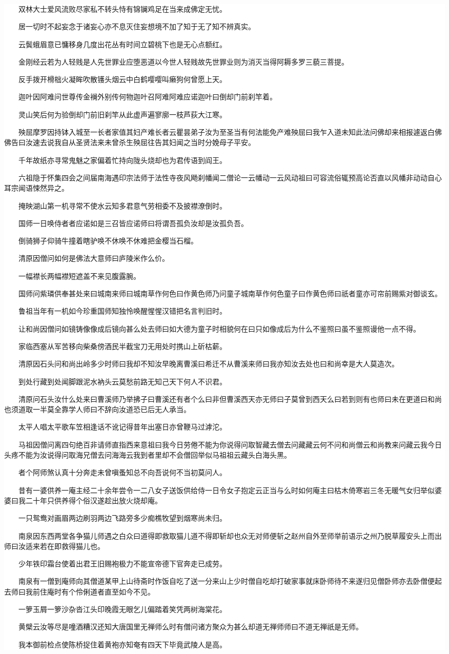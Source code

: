 
　　双林大士爱风流败尽家私不转头恃有锦镧鸡足在当来成佛定无忧。

　　居一切时不起妄念于诸妄心亦不息灭住妄想境不加了知于无了知不辨真实。

　　云鬓蛾眉意已慵移身几度出花丛有时间立碧桃下也是无心点额红。

　　金刚经云若为人轻贱是人先世罪业应堕恶道以今世人轻贱故先世罪业则为消灭当得阿耨多罗三藐三菩提。

　　反手拨开榾柮火凝眸吹散镬头烟云中白鹤嘤嘤叫癞狗何曾愿上天。

　　迦叶因阿难问世尊传金襕外别传何物迦叶召阿难阿难应诺迦叶曰倒却门前刹竿着。

　　灵山笑后何为验倒却门前旧刹竿从此虚声遍寥廓一枝芦荻大江寒。

　　殃屈摩罗因持钵入城至一长者家值其妇产难长者云瞿昙弟子汝为至圣当有何法能免产难殃屈曰我乍入道未知此法问佛却来相报遽返白佛佛告曰汝速去说我自从圣贤法来未曾杀生殃屈往告其妇闻之当时分娩母子平安。

　　千年故纸亦寻常鬼魅之家偏着忙持向陇头烧却也为君传语到阎王。

　　六祖隐于怀集四会之间届南海遇印宗法师于法性寺夜风飏刹幡闻二僧论一云幡动一云风动祖曰可容流俗辄预高论否直以风幡非动动自心耳宗闻语悚然异之。

　　掩映湖山第一机寻常不使水云知多君意气劳相委不及披襟潦倒时。

　　国师一日唤侍者者应诺如是三召皆应诺师曰将谓吾孤负汝却是汝孤负吾。

　　倒骑狮子仰骑牛撞着瞎驴唤不休唤不休难把金樱当石榴。

　　清原因僧问如何是佛法大意师曰庐陵米作么价。

　　一幅襟长两幅襟短遮盖不来见腹露腕。

　　国师问紫璘供奉甚处来曰城南来师曰城南草作何色曰作黄色师乃问童子城南草作何色童子曰作黄色师曰祇者童亦可帘前赐紫对御谈玄。

　　鲁祖当年有一机如今珍重国师知独怜唤醒惺惺汉错把名言判旧时。

　　让和尚因僧问如镜铸像像成后镜向甚么处去师曰如大德为童子时相貌何在曰只如像成后为什么不鉴照曰虽不鉴照谩他一点不得。

　　家临西塞从军苦移向柴桑傍酒民半截宝刀无用处时携山上斫枯薪。

　　清原因石头问和尚出岭多少时师曰我却不知汝早晚离曹溪曰希迁不从曹溪来师曰我亦知汝去处也曰和尚幸是大人莫造次。

　　到处行藏到处闻脚跟泥水衲头云莫愁前路无知己天下何人不识君。

　　清原问石头汝什么处来曰曹溪师乃举拂子曰曹溪还有者个么曰非但曹溪西天亦无师曰子莫曾到西天么曰若到则有也师曰未在更道曰和尚也须道取一半莫全靠学人师曰不辞向汝道恐已后无人承当。

　　太平人唱太平歌车笠相逢话不讹记得昔年出塞日亦曾鞭马过滹沱。

　　马祖因僧问离四句绝百非请师直指西来意祖曰我今日劳倦不能为你说得问取智藏去僧去问藏藏云何不问和尚僧云和尚教来问藏云我今日头疼不能为汝说得问取海兄僧去问海海云我到者里却不会僧回举似马祖祖云藏头白海头黑。

　　者个阿师煞认真十分奔走未曾嗔蚤知总不向吾说何不当初莫问人。

　　昔有一婆供养一庵主经二十余年尝令一二八女子送饭供给侍一日令女子抱定云正当与么时如何庵主曰枯木倚寒岩三冬无暖气女归举似婆婆曰我二十年只供养得个俗汉遂趁出放火烧却庵。

　　一只鸳鸯对画眉两边刷羽两边飞路旁多少痴樵牧望到烟寒尚未归。

　　南泉因东西两堂各争猫儿师遇之白众曰道得即救取猫儿道不得即斩却也众无对师便斩之赵州自外至师举前语示之州乃脱草履安头上而出师曰汝适来若在即救得猫儿也。

　　少年铁印霜台使着出君王旧赐袍极力不能宣帝德下官奔走已成劳。

　　南泉有一僧到庵师向其僧道某甲上山待斋时作饭自吃了送一分来山上少时僧自吃却打破家事就床卧师待不来遂归见僧卧师亦去卧僧便起去师曰我前住庵时有个伶俐道者直至如今不见。

　　一箩玉屑一箩沙杂沓江头印晚霞无眼乞儿偏踏着笑凭两树海棠花。

　　黄檗云汝等尽是噇酒糟汉还知大唐国里无禅师么时有僧问诸方聚众为甚么却道无禅师师曰不道无禅祇是无师。

　　我本御前检点使陈桥捉住着黄袍亦知奄有四天下毕竟武陵人是高。
